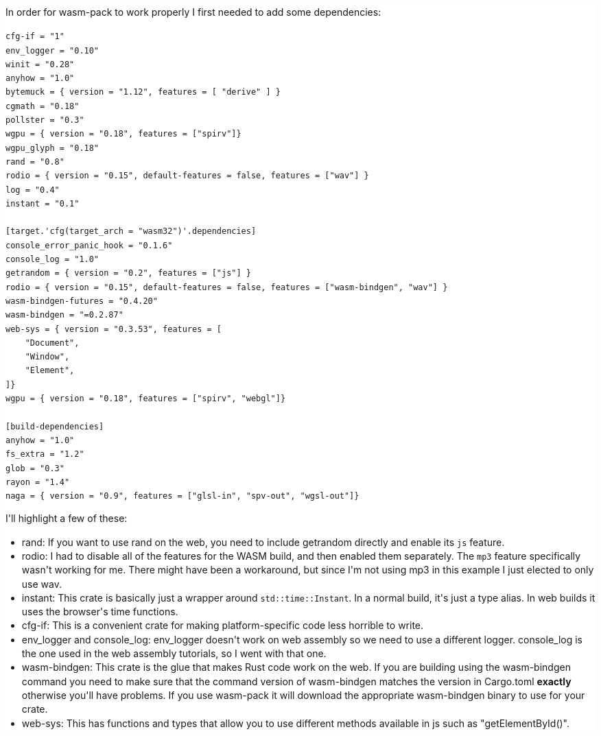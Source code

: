 In order for wasm-pack to work properly I first needed to add some dependencies:

```toml[dependencies]
cfg-if = "1"
env_logger = "0.10"
winit = "0.28"
anyhow = "1.0"
bytemuck = { version = "1.12", features = [ "derive" ] }
cgmath = "0.18"
pollster = "0.3"
wgpu = { version = "0.18", features = ["spirv"]}
wgpu_glyph = "0.18"
rand = "0.8"
rodio = { version = "0.15", default-features = false, features = ["wav"] }
log = "0.4"
instant = "0.1"

[target.'cfg(target_arch = "wasm32")'.dependencies]
console_error_panic_hook = "0.1.6"
console_log = "1.0"
getrandom = { version = "0.2", features = ["js"] }
rodio = { version = "0.15", default-features = false, features = ["wasm-bindgen", "wav"] }
wasm-bindgen-futures = "0.4.20"
wasm-bindgen = "=0.2.87"
web-sys = { version = "0.3.53", features = [
    "Document",
    "Window",
    "Element",
]}
wgpu = { version = "0.18", features = ["spirv", "webgl"]}

[build-dependencies]
anyhow = "1.0"
fs_extra = "1.2"
glob = "0.3"
rayon = "1.4"
naga = { version = "0.9", features = ["glsl-in", "spv-out", "wgsl-out"]}

```

I'll highlight a few of these:

- rand: If you want to use rand on the web, you need to include getrandom directly and enable its `js` feature.
- rodio: I had to disable all of the features for the WASM build, and then enabled them separately. The `mp3` feature specifically wasn't working for me. There might have been a workaround, but since I'm not using mp3 in this example I just elected to only use wav.
- instant: This crate is basically just a wrapper around `std::time::Instant`. In a normal build, it's just a type alias. In web builds it uses the browser's time functions.
- cfg-if: This is a convenient crate for making platform-specific code less horrible to write.
- env_logger and console_log: env_logger doesn't work on web assembly so we need to use a different logger. console_log is the one used in the web assembly tutorials, so I went with that one.
- wasm-bindgen: This crate is the glue that makes Rust code work on the web. If you are building using the wasm-bindgen command you need to make sure that the command version of wasm-bindgen matches the version in Cargo.toml **exactly** otherwise you'll have problems. If you use wasm-pack it will download the appropriate wasm-bindgen binary to use for your crate.
- web-sys: This has functions and types that allow you to use different methods available in js such as "getElementById()".
